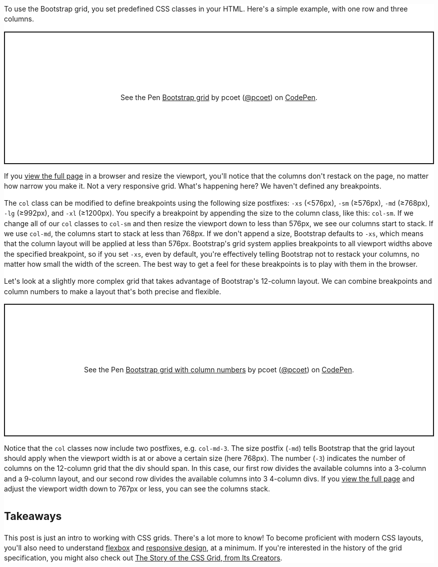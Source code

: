 To use the Bootstrap grid, you set predefined CSS classes in your HTML. Here's a simple example, with one row and three columns.

<p class="codepen" data-height="350" data-theme-id="light" data-default-tab="html,result" data-user="pcoet" data-slug-hash="JjYodpq" style="height: 265px; box-sizing: border-box; display: flex; align-items: center; justify-content: center; border: 2px solid; margin: 1em 0; padding: 1em;" data-pen-title="Bootstrap grid">
  <span>See the Pen <a href="https://codepen.io/pcoet/pen/JjYodpq">
  Bootstrap grid</a> by pcoet (<a href="https://codepen.io/pcoet">@pcoet</a>)
  on <a href="https://codepen.io">CodePen</a>.</span>
</p>
<script async src="https://static.codepen.io/assets/embed/ei.js"></script>

If you [view the full page](https://codepen.io/pcoet/full/JjYodpq) in a browser and resize the viewport, you'll notice that the columns don't restack on the page, no matter how narrow you make it. Not a very responsive grid. What's happening here? We haven't defined any breakpoints. 

The `col` class can be modified to define breakpoints using the following size postfixes: `-xs` (<576px), `-sm` (&ge;576px), `-md` (&ge;768px), `-lg` (&ge;992px), and `-xl` (&ge;1200px). You specify a breakpoint by appending the size to the column class, like this: `col-sm`. If we change all of our `col` classes to `col-sm` and then resize the viewport down to less than 576px, we see our columns start to stack. If we use `col-md`, the columns start to stack at less than 768px. If we don't append a size, Bootstrap defaults to `-xs`, which means that the column layout will be applied at less than 576px. Bootstrap's grid system applies breakpoints to all viewport widths above the specified breakpoint, so if you set `-xs`, even by default, you're effectively telling Bootstrap not to restack your columns, no matter how small the width of the screen. The best way to get a feel for these breakpoints is to play with them in the browser.

Let's look at a slightly more complex grid that takes advantage of Bootstrap's 12-column layout. We can combine breakpoints and column numbers to make a layout that's both precise and flexible.

<p class="codepen" data-height="500" data-theme-id="light" data-default-tab="html,result" data-user="pcoet" data-slug-hash="VwvYEzJ" style="height: 265px; box-sizing: border-box; display: flex; align-items: center; justify-content: center; border: 2px solid; margin: 1em 0; padding: 1em;" data-pen-title="Bootstrap grid with column numbers">
  <span>See the Pen <a href="https://codepen.io/pcoet/pen/VwvYEzJ">
  Bootstrap grid with column numbers</a> by pcoet (<a href="https://codepen.io/pcoet">@pcoet</a>)
  on <a href="https://codepen.io">CodePen</a>.</span>
</p>
<script async src="https://static.codepen.io/assets/embed/ei.js"></script>

Notice that the `col` classes now include two postfixes, e.g. `col-md-3`. The size postfix (`-md`) tells Bootstrap that the grid layout should apply when the viewport width is at or above a certain size (here 768px). The number (`-3`) indicates the number of columns on the 12-column grid that the div should span. In this case, our first row divides the available columns into a 3-column and a 9-column layout, and our second row divides the available columns into 3 4-column divs. If you [view the full page](https://codepen.io/pcoet/full/VwvYEzJ) and adjust the viewport width down to 767px or less, you can see the columns stack.

## Takeaways

This post is just an intro to working with CSS grids. There's a lot more to know! To become proficient with modern CSS layouts, you'll also need to understand [flexbox](https://developer.mozilla.org/en-US/docs/Learn/CSS/CSS_layout/Flexbox) and [responsive design](https://developers.google.com/web/fundamentals/design-and-ux/responsive), at a minimum. If you're interested in the history of the grid specification, you might also check out [The Story of the CSS Grid, from Its Creators](https://alistapart.com/article/the-story-of-css-grid-from-its-creators/).
